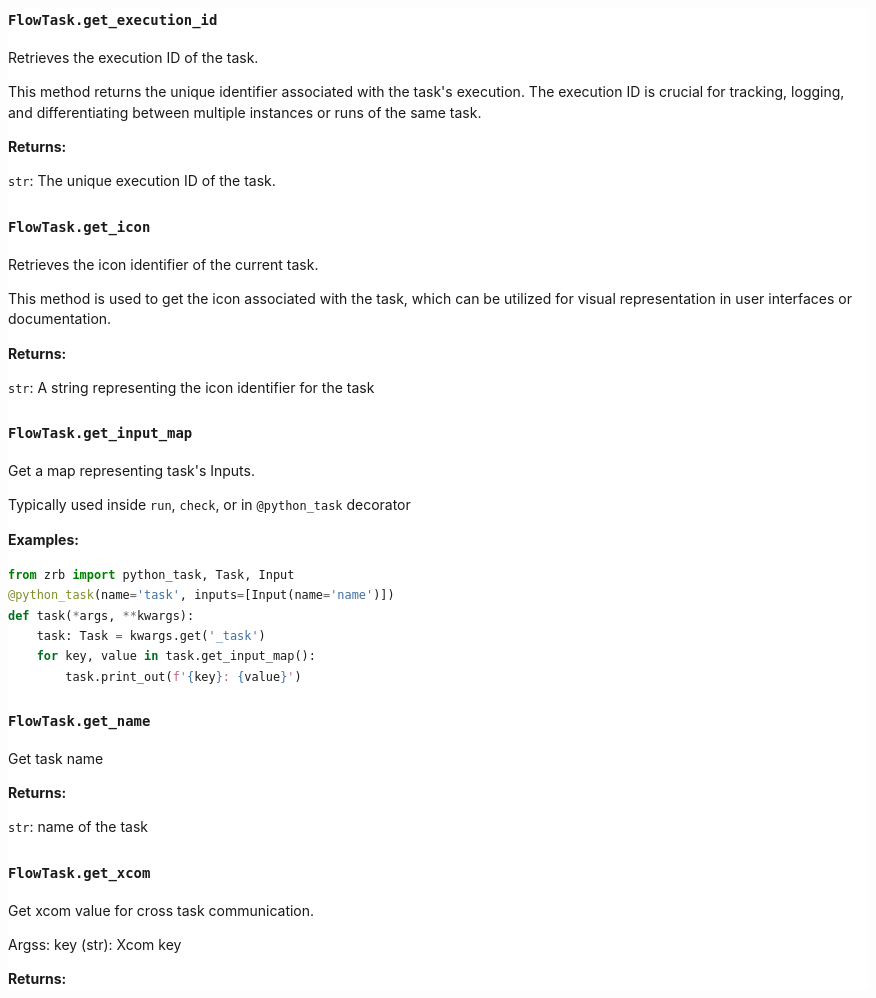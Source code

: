 
### `FlowTask.get_execution_id`

Retrieves the execution ID of the task.

This method returns the unique identifier associated with the task's execution.
The execution ID is crucial for tracking, logging, and differentiating between
multiple instances or runs of the same task.

__Returns:__

`str`: The unique execution ID of the task.

### `FlowTask.get_icon`

Retrieves the icon identifier of the current task.

This method is used to get the icon associated with the task, which can be utilized for
visual representation in user interfaces or documentation.

__Returns:__

`str`: A string representing the icon identifier for the task

### `FlowTask.get_input_map`

Get a map representing task's Inputs.

Typically used inside `run`, `check`, or in `@python_task` decorator

__Examples:__

```python
from zrb import python_task, Task, Input
@python_task(name='task', inputs=[Input(name='name')])
def task(*args, **kwargs):
    task: Task = kwargs.get('_task')
    for key, value in task.get_input_map():
        task.print_out(f'{key}: {value}')
```


### `FlowTask.get_name`

Get task name

__Returns:__

`str`: name of the task

### `FlowTask.get_xcom`

Get xcom value for cross task communication.

Argss:
key (str): Xcom key

__Returns:__
